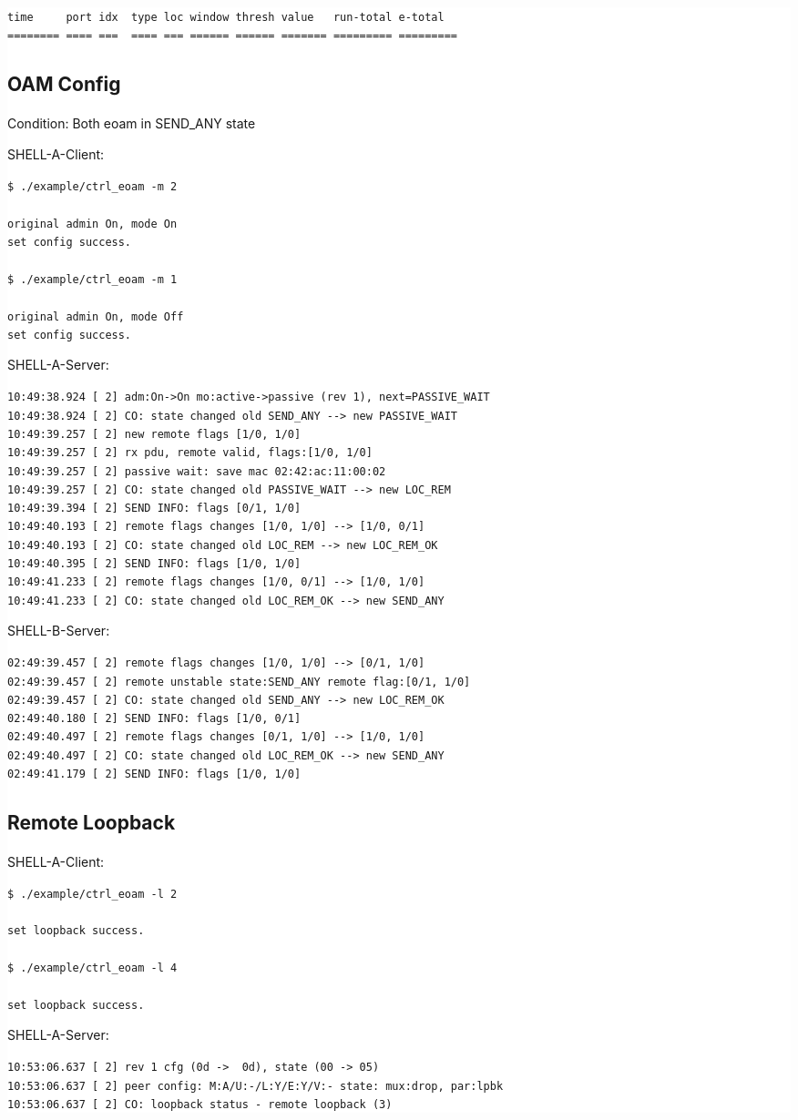 ```
time     port idx  type loc window thresh value   run-total e-total
======== ==== ===  ==== === ====== ====== ======= ========= =========
```

## OAM Config

Condition: Both eoam in SEND_ANY state

SHELL-A-Client:
```
$ ./example/ctrl_eoam -m 2

original admin On, mode On
set config success.

$ ./example/ctrl_eoam -m 1

original admin On, mode Off
set config success.
```

SHELL-A-Server:
```
10:49:38.924 [ 2] adm:On->On mo:active->passive (rev 1), next=PASSIVE_WAIT
10:49:38.924 [ 2] CO: state changed old SEND_ANY --> new PASSIVE_WAIT
10:49:39.257 [ 2] new remote flags [1/0, 1/0]
10:49:39.257 [ 2] rx pdu, remote valid, flags:[1/0, 1/0]
10:49:39.257 [ 2] passive wait: save mac 02:42:ac:11:00:02
10:49:39.257 [ 2] CO: state changed old PASSIVE_WAIT --> new LOC_REM
10:49:39.394 [ 2] SEND INFO: flags [0/1, 1/0]
10:49:40.193 [ 2] remote flags changes [1/0, 1/0] --> [1/0, 0/1]
10:49:40.193 [ 2] CO: state changed old LOC_REM --> new LOC_REM_OK
10:49:40.395 [ 2] SEND INFO: flags [1/0, 1/0]
10:49:41.233 [ 2] remote flags changes [1/0, 0/1] --> [1/0, 1/0]
10:49:41.233 [ 2] CO: state changed old LOC_REM_OK --> new SEND_ANY

```

SHELL-B-Server:
```
02:49:39.457 [ 2] remote flags changes [1/0, 1/0] --> [0/1, 1/0]
02:49:39.457 [ 2] remote unstable state:SEND_ANY remote flag:[0/1, 1/0]
02:49:39.457 [ 2] CO: state changed old SEND_ANY --> new LOC_REM_OK
02:49:40.180 [ 2] SEND INFO: flags [1/0, 0/1]
02:49:40.497 [ 2] remote flags changes [0/1, 1/0] --> [1/0, 1/0]
02:49:40.497 [ 2] CO: state changed old LOC_REM_OK --> new SEND_ANY
02:49:41.179 [ 2] SEND INFO: flags [1/0, 1/0]
```

## Remote Loopback
SHELL-A-Client:
```
$ ./example/ctrl_eoam -l 2

set loopback success.

$ ./example/ctrl_eoam -l 4

set loopback success.
```
SHELL-A-Server:
```
10:53:06.637 [ 2] rev 1 cfg (0d ->  0d), state (00 -> 05)
10:53:06.637 [ 2] peer config: M:A/U:-/L:Y/E:Y/V:- state: mux:drop, par:lpbk
10:53:06.637 [ 2] CO: loopback status - remote loopback (3)
```